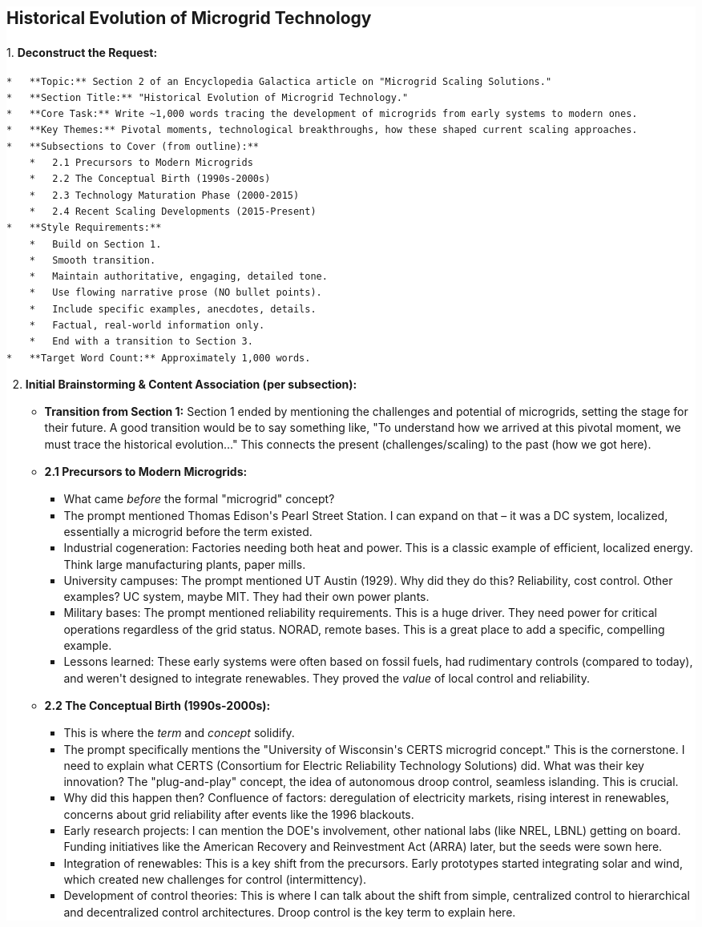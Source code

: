 ## Historical Evolution of Microgrid Technology

<think>1.  **Deconstruct the Request:**

    *   **Topic:** Section 2 of an Encyclopedia Galactica article on "Microgrid Scaling Solutions."
    *   **Section Title:** "Historical Evolution of Microgrid Technology."
    *   **Core Task:** Write ~1,000 words tracing the development of microgrids from early systems to modern ones.
    *   **Key Themes:** Pivotal moments, technological breakthroughs, how these shaped current scaling approaches.
    *   **Subsections to Cover (from outline):**
        *   2.1 Precursors to Modern Microgrids
        *   2.2 The Conceptual Birth (1990s-2000s)
        *   2.3 Technology Maturation Phase (2000-2015)
        *   2.4 Recent Scaling Developments (2015-Present)
    *   **Style Requirements:**
        *   Build on Section 1.
        *   Smooth transition.
        *   Maintain authoritative, engaging, detailed tone.
        *   Use flowing narrative prose (NO bullet points).
        *   Include specific examples, anecdotes, details.
        *   Factual, real-world information only.
        *   End with a transition to Section 3.
    *   **Target Word Count:** Approximately 1,000 words.

2.  **Initial Brainstorming & Content Association (per subsection):**

    *   **Transition from Section 1:** Section 1 ended by mentioning the challenges and potential of microgrids, setting the stage for their future. A good transition would be to say something like, "To understand how we arrived at this pivotal moment, we must trace the historical evolution..." This connects the present (challenges/scaling) to the past (how we got here).

    *   **2.1 Precursors to Modern Microgrids:**
        *   What came *before* the formal "microgrid" concept?
        *   The prompt mentioned Thomas Edison's Pearl Street Station. I can expand on that – it was a DC system, localized, essentially a microgrid before the term existed.
        *   Industrial cogeneration: Factories needing both heat and power. This is a classic example of efficient, localized energy. Think large manufacturing plants, paper mills.
        *   University campuses: The prompt mentioned UT Austin (1929). Why did they do this? Reliability, cost control. Other examples? UC system, maybe MIT. They had their own power plants.
        *   Military bases: The prompt mentioned reliability requirements. This is a huge driver. They need power for critical operations regardless of the grid status. NORAD, remote bases. This is a great place to add a specific, compelling example.
        *   Lessons learned: These early systems were often based on fossil fuels, had rudimentary controls (compared to today), and weren't designed to integrate renewables. They proved the *value* of local control and reliability.

    *   **2.2 The Conceptual Birth (1990s-2000s):**
        *   This is where the *term* and *concept* solidify.
        *   The prompt specifically mentions the "University of Wisconsin's CERTS microgrid concept." This is the cornerstone. I need to explain what CERTS (Consortium for Electric Reliability Technology Solutions) did. What was their key innovation? The "plug-and-play" concept, the idea of autonomous droop control, seamless islanding. This is crucial.
        *   Why did this happen then? Confluence of factors: deregulation of electricity markets, rising interest in renewables, concerns about grid reliability after events like the 1996 blackouts.
        *   Early research projects: I can mention the DOE's involvement, other national labs (like NREL, LBNL) getting on board. Funding initiatives like the American Recovery and Reinvestment Act (ARRA) later, but the seeds were sown here.
        *   Integration of renewables: This is a key shift from the precursors. Early prototypes started integrating solar and wind, which created new challenges for control (intermittency).
        *   Development of control theories: This is where I can talk about the shift from simple, centralized control to hierarchical and decentralized control architectures. Droop control is the key term to explain here.
